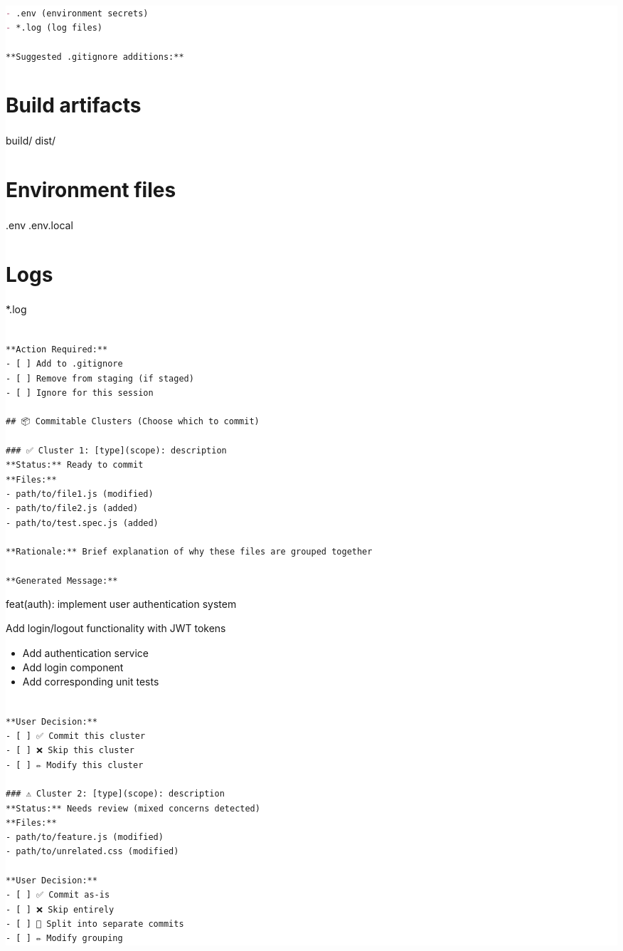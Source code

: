```markdown
- .env (environment secrets)
- *.log (log files)

**Suggested .gitignore additions:**
```
# Build artifacts
build/
dist/

# Environment files
.env
.env.local

# Logs
*.log
```

**Action Required:** 
- [ ] Add to .gitignore
- [ ] Remove from staging (if staged)
- [ ] Ignore for this session

## 📦 Commitable Clusters (Choose which to commit)

### ✅ Cluster 1: [type](scope): description
**Status:** Ready to commit
**Files:**
- path/to/file1.js (modified)
- path/to/file2.js (added)
- path/to/test.spec.js (added)

**Rationale:** Brief explanation of why these files are grouped together

**Generated Message:**
```
feat(auth): implement user authentication system

Add login/logout functionality with JWT tokens
- Add authentication service
- Add login component
- Add corresponding unit tests
```

**User Decision:** 
- [ ] ✅ Commit this cluster
- [ ] ❌ Skip this cluster
- [ ] ✏️ Modify this cluster

### ⚠️ Cluster 2: [type](scope): description  
**Status:** Needs review (mixed concerns detected)
**Files:**
- path/to/feature.js (modified)
- path/to/unrelated.css (modified)

**User Decision:**
- [ ] ✅ Commit as-is
- [ ] ❌ Skip entirely  
- [ ] 🔄 Split into separate commits
- [ ] ✏️ Modify grouping

```